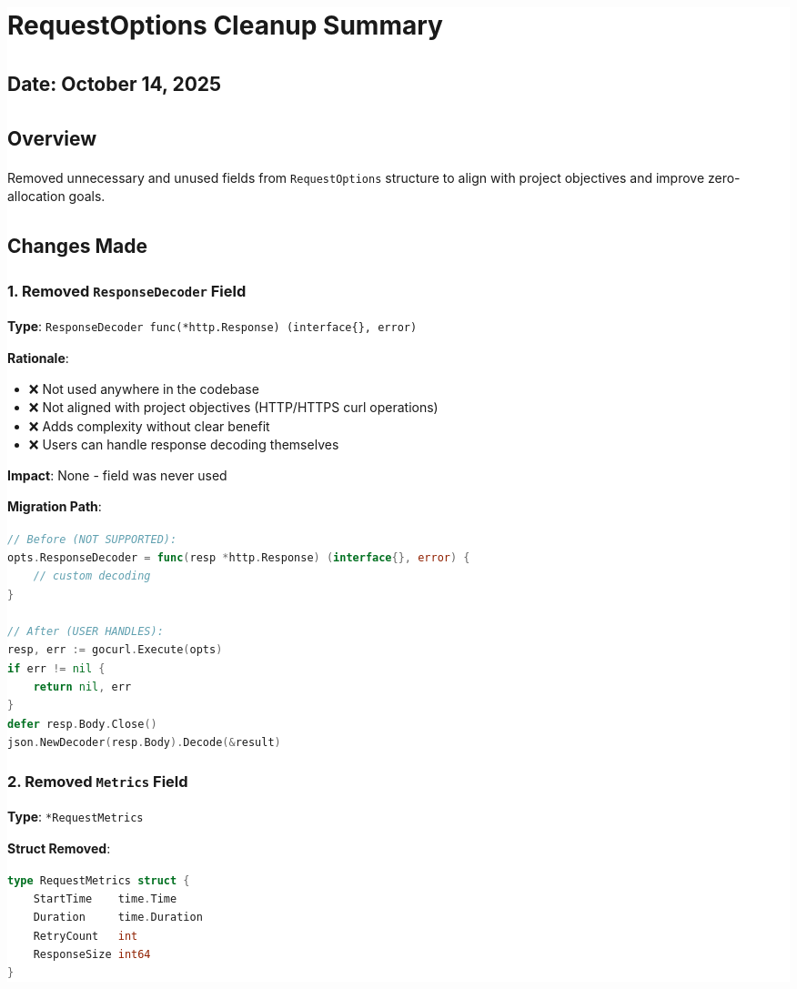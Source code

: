 # RequestOptions Cleanup Summary

## Date: October 14, 2025

## Overview

Removed unnecessary and unused fields from `RequestOptions` structure to align with project objectives and improve zero-allocation goals.

## Changes Made

### 1. Removed `ResponseDecoder` Field

**Type**: `ResponseDecoder func(*http.Response) (interface{}, error)`

**Rationale**:
- ❌ Not used anywhere in the codebase
- ❌ Not aligned with project objectives (HTTP/HTTPS curl operations)
- ❌ Adds complexity without clear benefit
- ❌ Users can handle response decoding themselves

**Impact**: None - field was never used

**Migration Path**:
```go
// Before (NOT SUPPORTED):
opts.ResponseDecoder = func(resp *http.Response) (interface{}, error) {
    // custom decoding
}

// After (USER HANDLES):
resp, err := gocurl.Execute(opts)
if err != nil {
    return nil, err
}
defer resp.Body.Close()
json.NewDecoder(resp.Body).Decode(&result)
```

### 2. Removed `Metrics` Field

**Type**: `*RequestMetrics`

**Struct Removed**:
```go
type RequestMetrics struct {
    StartTime    time.Time
    Duration     time.Duration
    RetryCount   int
    ResponseSize int64
}
```
